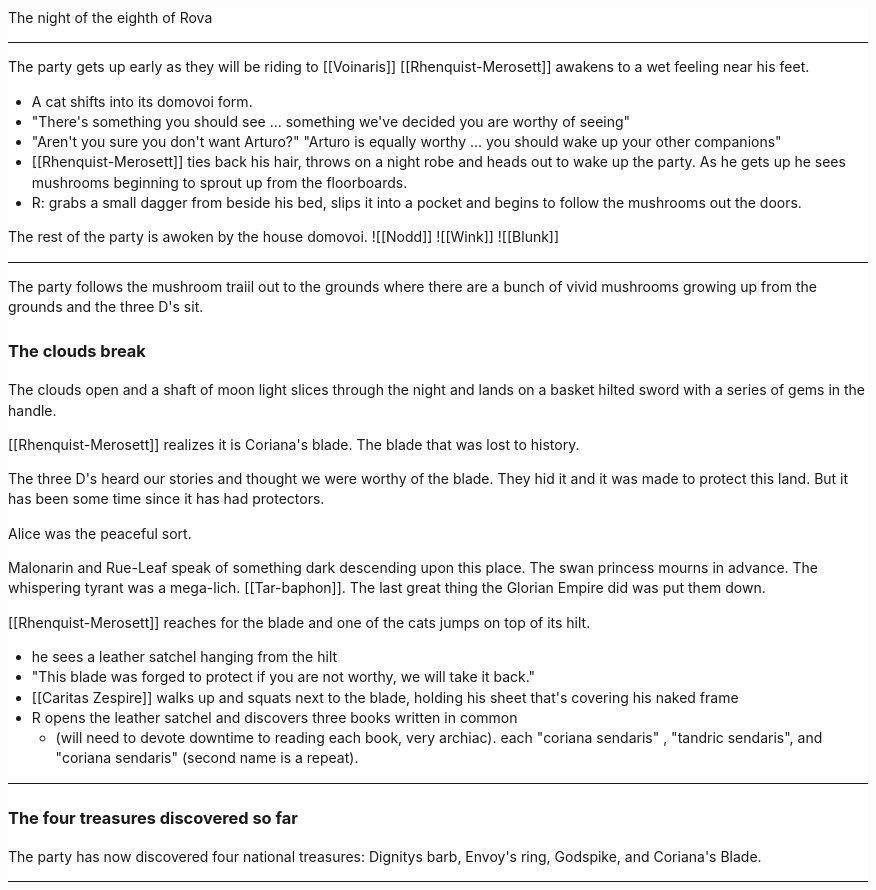 The night of the eighth of Rova
___

The party gets up early as they will be riding to [[Voinaris]] 
[[Rhenquist-Merosett]] awakens to a wet feeling near his feet. 
- A cat shifts into its domovoi form. 
- "There's something you should see ... something we've decided you are worthy of seeing"
- "Aren't you sure you don't want Arturo?"  "Arturo is equally worthy ... you should wake up your other companions"
- [[Rhenquist-Merosett]] ties back his hair, throws on a night robe and heads out to wake up the party.  As he gets up he sees mushrooms beginning to sprout up from the floorboards.
- R: grabs a small dagger from beside his bed, slips it into a pocket and begins to follow the mushrooms out the doors.

The rest of the party is awoken by the house domovoi.  ![[Nodd]]  ![[Wink]]
![[Blunk]]


---

The party follows the mushroom traiil out to the grounds where there are a bunch of vivid mushrooms growing up from the grounds and the three D's sit.

### The clouds break
The clouds open and a shaft of moon light slices through the night and lands on a basket hilted sword with a series of gems in the handle.

[[Rhenquist-Merosett]] realizes it is Coriana's blade.  The blade that was lost to history.

The three D's heard our stories and thought we were worthy of the blade.
They hid it and it was made to protect this land.  But it has been some time since it has had protectors.

Alice was the peaceful sort.  

Malonarin and Rue-Leaf speak of something dark descending upon this place.
The swan princess mourns in advance.
The whispering tyrant was a mega-lich.  [[Tar-baphon]].
The last great thing the Glorian Empire did was put them down.

[[Rhenquist-Merosett]] reaches for the blade and one of the cats jumps on top of its hilt.
- he sees a leather satchel hanging from the hilt
- "This blade was forged to protect if you are not worthy, we will take it back."
-  [[Caritas Zespire]] walks up and squats next to the blade, holding his sheet that's covering his naked frame
- R opens the leather satchel and discovers three books written in common
	- (will need to devote downtime to reading each book, very archiac). each "coriana sendaris" , "tandric sendaris", and "coriana sendaris" (second name is a repeat).

---

### The four treasures discovered so far
The party has now discovered four national treasures: Dignitys barb, Envoy's ring, Godspike, and Coriana's Blade.

---
